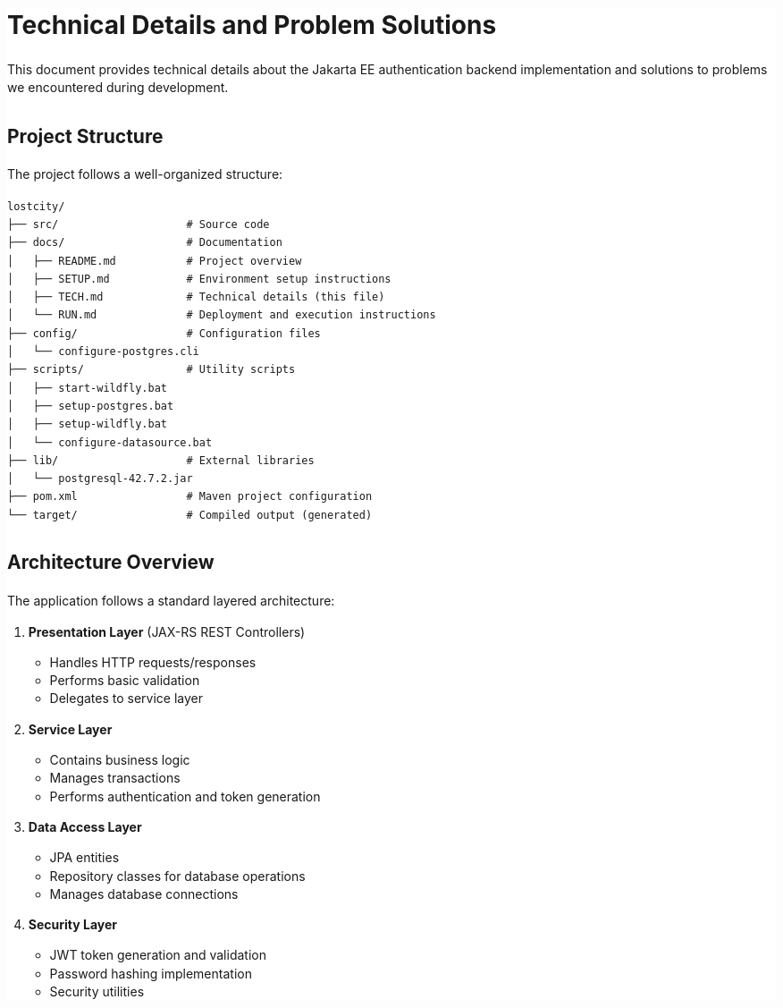 # Technical Details and Problem Solutions

This document provides technical details about the Jakarta EE authentication backend implementation and solutions to problems we encountered during development.

## Project Structure

The project follows a well-organized structure:

```
lostcity/
├── src/                    # Source code
├── docs/                   # Documentation
│   ├── README.md           # Project overview
│   ├── SETUP.md            # Environment setup instructions
│   ├── TECH.md             # Technical details (this file)
│   └── RUN.md              # Deployment and execution instructions
├── config/                 # Configuration files
│   └── configure-postgres.cli
├── scripts/                # Utility scripts
│   ├── start-wildfly.bat
│   ├── setup-postgres.bat
│   ├── setup-wildfly.bat
│   └── configure-datasource.bat
├── lib/                    # External libraries
│   └── postgresql-42.7.2.jar
├── pom.xml                 # Maven project configuration
└── target/                 # Compiled output (generated)
```

## Architecture Overview

The application follows a standard layered architecture:

1. **Presentation Layer** (JAX-RS REST Controllers)
   - Handles HTTP requests/responses
   - Performs basic validation
   - Delegates to service layer

2. **Service Layer**
   - Contains business logic
   - Manages transactions
   - Performs authentication and token generation

3. **Data Access Layer**
   - JPA entities
   - Repository classes for database operations
   - Manages database connections

4. **Security Layer**
   - JWT token generation and validation
   - Password hashing implementation
   - Security utilities
